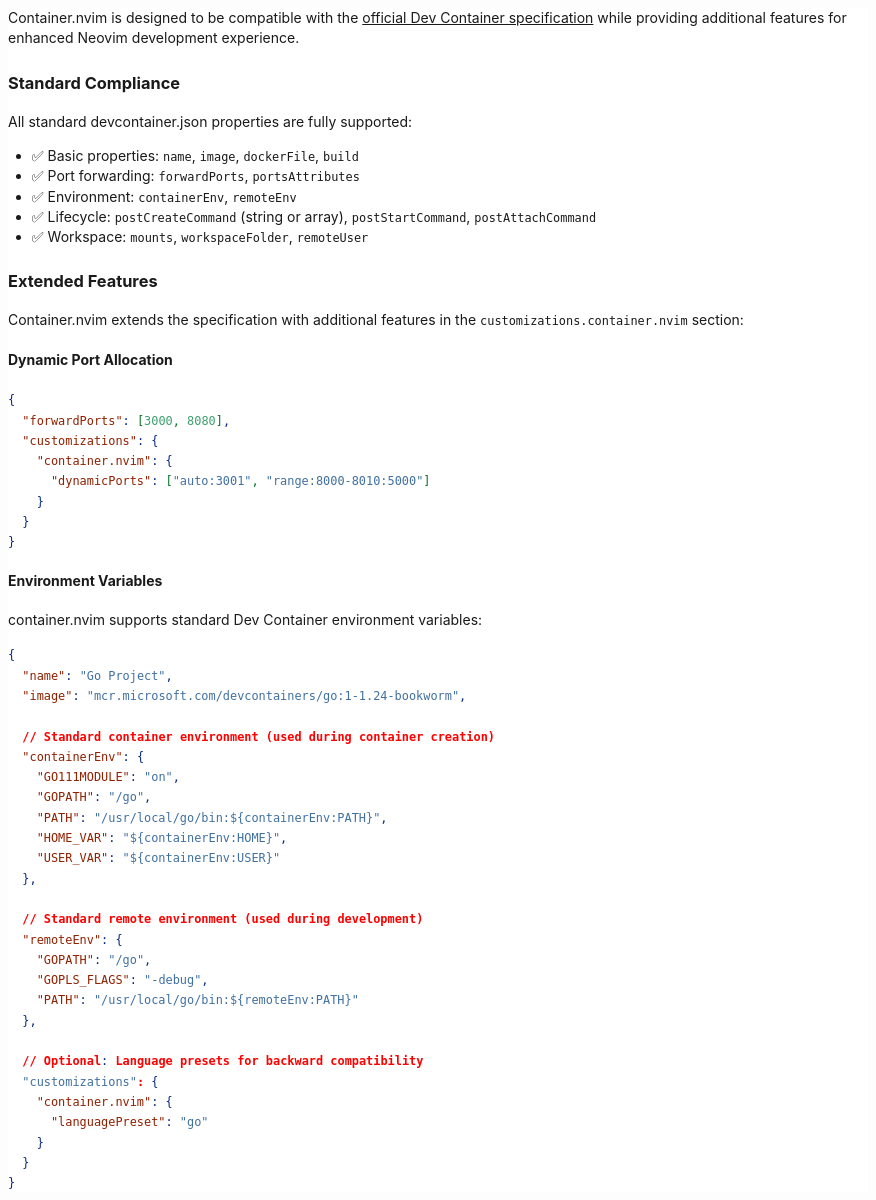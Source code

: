 Container.nvim is designed to be compatible with the [official Dev Container specification](https://containers.dev/) while providing additional features for enhanced Neovim development experience.

### Standard Compliance

All standard devcontainer.json properties are fully supported:
- ✅ Basic properties: `name`, `image`, `dockerFile`, `build`
- ✅ Port forwarding: `forwardPorts`, `portsAttributes`
- ✅ Environment: `containerEnv`, `remoteEnv`
- ✅ Lifecycle: `postCreateCommand` (string or array), `postStartCommand`, `postAttachCommand`
- ✅ Workspace: `mounts`, `workspaceFolder`, `remoteUser`

### Extended Features

Container.nvim extends the specification with additional features in the `customizations.container.nvim` section:

#### Dynamic Port Allocation
```json
{
  "forwardPorts": [3000, 8080],
  "customizations": {
    "container.nvim": {
      "dynamicPorts": ["auto:3001", "range:8000-8010:5000"]
    }
  }
}
```

#### Environment Variables

container.nvim supports standard Dev Container environment variables:

```json
{
  "name": "Go Project",
  "image": "mcr.microsoft.com/devcontainers/go:1-1.24-bookworm",

  // Standard container environment (used during container creation)
  "containerEnv": {
    "GO111MODULE": "on",
    "GOPATH": "/go",
    "PATH": "/usr/local/go/bin:${containerEnv:PATH}",
    "HOME_VAR": "${containerEnv:HOME}",
    "USER_VAR": "${containerEnv:USER}"
  },

  // Standard remote environment (used during development)
  "remoteEnv": {
    "GOPATH": "/go",
    "GOPLS_FLAGS": "-debug",
    "PATH": "/usr/local/go/bin:${remoteEnv:PATH}"
  },

  // Optional: Language presets for backward compatibility
  "customizations": {
    "container.nvim": {
      "languagePreset": "go"
    }
  }
}
```
